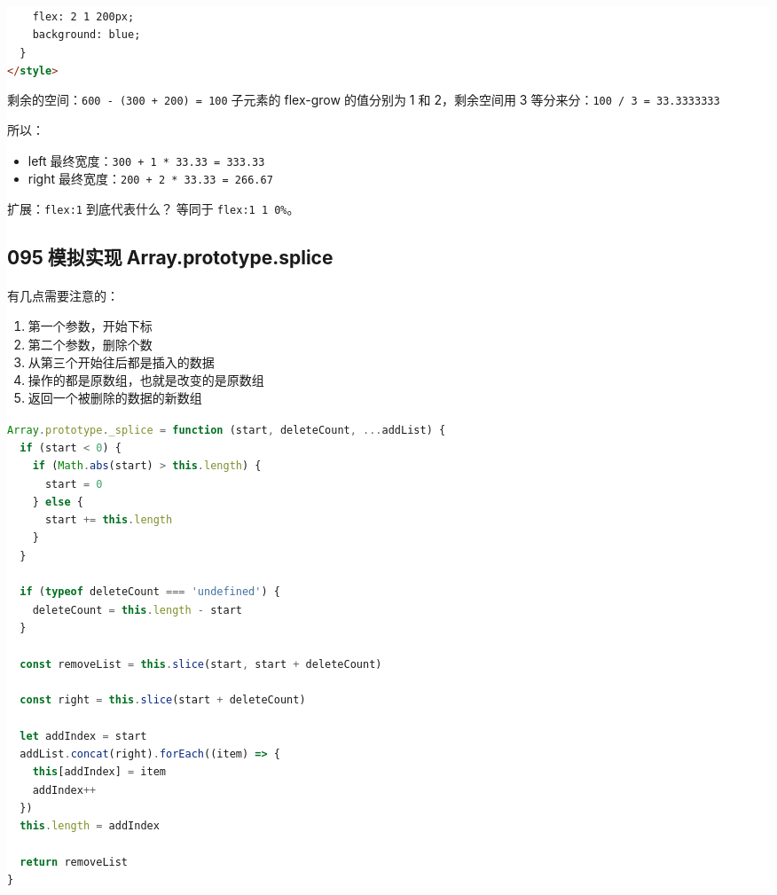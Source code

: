 ```html
    flex: 2 1 200px;
    background: blue;
  }
</style>
```

剩余的空间：`600 - (300 + 200) = 100`
子元素的 flex-grow 的值分别为 1 和 2，剩余空间用 3 等分来分：`100 / 3 = 33.3333333`

所以：

- left 最终宽度：`300 + 1 * 33.33 = 333.33`
- right 最终宽度：`200 + 2 * 33.33 = 266.67`

扩展：`flex:1` 到底代表什么？ 等同于 `flex:1 1 0%`。

## 095 模拟实现 Array.prototype.splice

有几点需要注意的：

1. 第一个参数，开始下标
2. 第二个参数，删除个数
3. 从第三个开始往后都是插入的数据
4. 操作的都是原数组，也就是改变的是原数组
5. 返回一个被删除的数据的新数组

```js
Array.prototype._splice = function (start, deleteCount, ...addList) {
  if (start < 0) {
    if (Math.abs(start) > this.length) {
      start = 0
    } else {
      start += this.length
    }
  }

  if (typeof deleteCount === 'undefined') {
    deleteCount = this.length - start
  }

  const removeList = this.slice(start, start + deleteCount)

  const right = this.slice(start + deleteCount)

  let addIndex = start
  addList.concat(right).forEach((item) => {
    this[addIndex] = item
    addIndex++
  })
  this.length = addIndex

  return removeList
}
```
